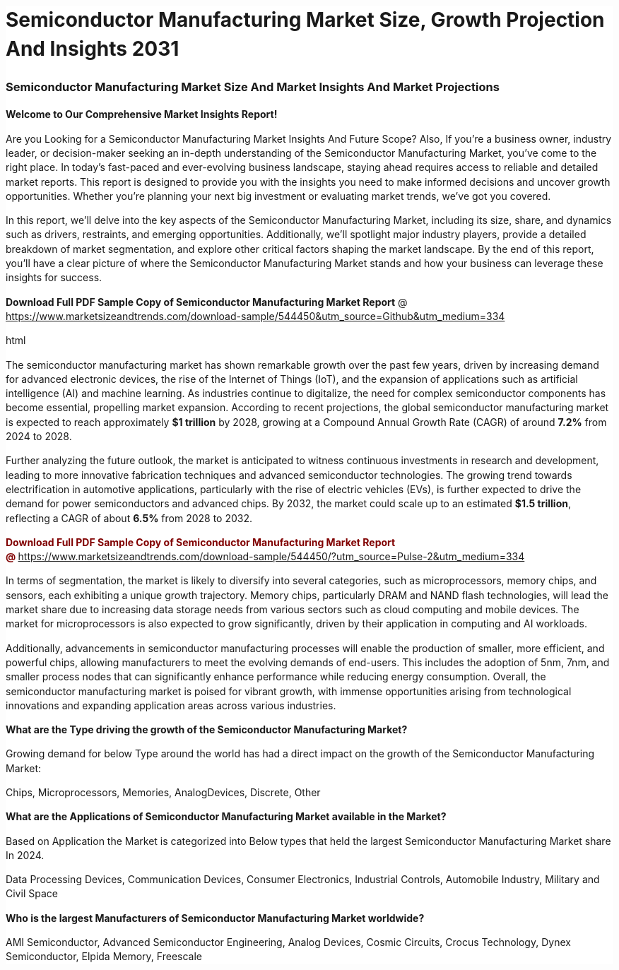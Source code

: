 <h1> Semiconductor Manufacturing Market Size, Growth Projection And Insights 2031</h1><div class="" data-test-id=""><h3><span class="">Semiconductor Manufacturing Market Size And Market Insights And Market Projections</span></h3></div><div class="" data-test-id=""><p><strong>Welcome to Our Comprehensive Market Insights Report!</strong></p><p>Are you Looking for a Semiconductor Manufacturing Market Insights And Future Scope? Also, If you&rsquo;re a business owner, industry leader, or decision-maker seeking an in-depth understanding of the Semiconductor Manufacturing Market, you&rsquo;ve come to the right place. In today&rsquo;s fast-paced and ever-evolving business landscape, staying ahead requires access to reliable and detailed market reports. This report is designed to provide you with the insights you need to make informed decisions and uncover growth opportunities. Whether you&rsquo;re planning your next big investment or evaluating market trends, we&rsquo;ve got you covered.</p><p>In this report, we&rsquo;ll delve into the key aspects of the Semiconductor Manufacturing Market, including its size, share, and dynamics such as drivers, restraints, and emerging opportunities. Additionally, we&rsquo;ll spotlight major industry players, provide a detailed breakdown of market segmentation, and explore other critical factors shaping the market landscape. By the end of this report, you&rsquo;ll have a clear picture of where the Semiconductor Manufacturing Market stands and how your business can leverage these insights for success.</p><p><strong>Download Full PDF Sample Copy of Semiconductor Manufacturing Market Report</strong> @ <a href="https://www.marketsizeandtrends.com/download-sample/544450&utm_source=Github&utm_medium=334" target="_blank">https://www.marketsizeandtrends.com/download-sample/544450&utm_source=Github&utm_medium=334</a></p></div><div class="" data-test-id=""><p><span class="">html<p>The semiconductor manufacturing market has shown remarkable growth over the past few years, driven by increasing demand for advanced electronic devices, the rise of the Internet of Things (IoT), and the expansion of applications such as artificial intelligence (AI) and machine learning. As industries continue to digitalize, the need for complex semiconductor components has become essential, propelling market expansion. According to recent projections, the global semiconductor manufacturing market is expected to reach approximately <strong>$1 trillion</strong> by 2028, growing at a Compound Annual Growth Rate (CAGR) of around <strong>7.2%</strong> from 2024 to 2028.</p><p>Further analyzing the future outlook, the market is anticipated to witness continuous investments in research and development, leading to more innovative fabrication techniques and advanced semiconductor technologies. The growing trend towards electrification in automotive applications, particularly with the rise of electric vehicles (EVs), is further expected to drive the demand for power semiconductors and advanced chips. By 2032, the market could scale up to an estimated <strong>$1.5 trillion</strong>, reflecting a CAGR of about <strong>6.5%</strong> from 2028 to 2032.</p><p><strong><span style="color: #800000;">Download Full PDF Sample Copy of Semiconductor Manufacturing Market Report @</span>&nbsp;</strong><a href="https://www.marketsizeandtrends.com/download-sample/544450/?utm_source=Pulse-2&amp;utm_medium=334">https://www.marketsizeandtrends.com/download-sample/544450/?utm_source=Pulse-2&amp;utm_medium=334</a></p><p>In terms of segmentation, the market is likely to diversify into several categories, such as microprocessors, memory chips, and sensors, each exhibiting a unique growth trajectory. Memory chips, particularly DRAM and NAND flash technologies, will lead the market share due to increasing data storage needs from various sectors such as cloud computing and mobile devices. The market for microprocessors is also expected to grow significantly, driven by their application in computing and AI workloads.</p><p>Additionally, advancements in semiconductor manufacturing processes will enable the production of smaller, more efficient, and powerful chips, allowing manufacturers to meet the evolving demands of end-users. This includes the adoption of 5nm, 7nm, and smaller process nodes that can significantly enhance performance while reducing energy consumption. Overall, the semiconductor manufacturing market is poised for vibrant growth, with immense opportunities arising from technological innovations and expanding application areas across various industries.</p></span></p><p><strong><span class="">What are the&nbsp;Type driving the growth of the Semiconductor Manufacturing Market?</span></strong></p></div><div class="" data-test-id=""><p><span class="">Growing demand for below Type around the world has had a direct impact on the growth of the Semiconductor Manufacturing Market:</span></p></div><div class="" data-test-id=""><p>Chips, Microprocessors, Memories, AnalogDevices, Discrete, Other</p><p><span class=""><strong>What are the&nbsp;Applications&nbsp;of Semiconductor Manufacturing Market available in the Market?</strong></span></p></div><div class="" data-test-id=""><p><span class="">Based on Application the Market is categorized into Below types that held the largest Semiconductor Manufacturing Market share In 2024.</span></p></div><div class="" data-test-id=""><p><span class="">Data Processing Devices, Communication Devices, Consumer Electronics, Industrial Controls, Automobile Industry, Military and Civil Space</span></p><p><span class=""><strong>Who is the largest Manufacturers of Semiconductor Manufacturing Market worldwide?</strong></span></p></div><div class="" data-test-id=""><p><span class="">AMI Semiconductor, Advanced Semiconductor Engineering, Analog Devices, Cosmic Circuits, Crocus Technology, Dynex Semiconductor, Elpida Memory, Freescale